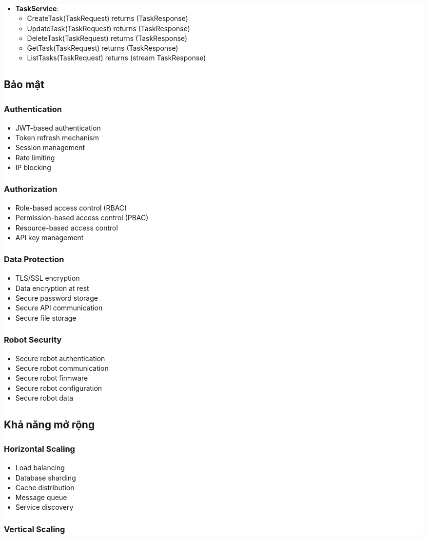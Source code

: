 - **TaskService**:
  - CreateTask(TaskRequest) returns (TaskResponse)
  - UpdateTask(TaskRequest) returns (TaskResponse)
  - DeleteTask(TaskRequest) returns (TaskResponse)
  - GetTask(TaskRequest) returns (TaskResponse)
  - ListTasks(TaskRequest) returns (stream TaskResponse)

## Bảo mật

### Authentication

- JWT-based authentication
- Token refresh mechanism
- Session management
- Rate limiting
- IP blocking

### Authorization

- Role-based access control (RBAC)
- Permission-based access control (PBAC)
- Resource-based access control
- API key management

### Data Protection

- TLS/SSL encryption
- Data encryption at rest
- Secure password storage
- Secure API communication
- Secure file storage

### Robot Security

- Secure robot authentication
- Secure robot communication
- Secure robot firmware
- Secure robot configuration
- Secure robot data

## Khả năng mở rộng

### Horizontal Scaling

- Load balancing
- Database sharding
- Cache distribution
- Message queue
- Service discovery

### Vertical Scaling
